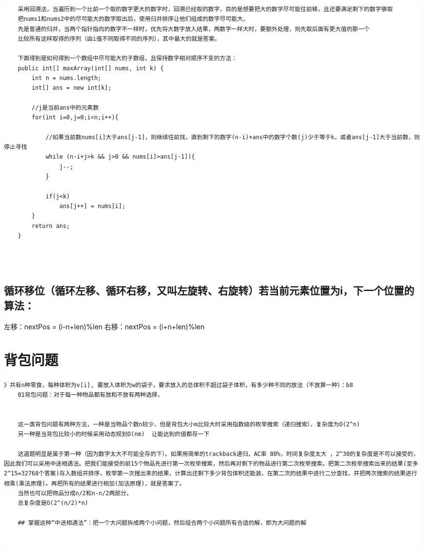 ```
    采用回溯法，当遍历到一个比前一个取的数字更大的数字时，回溯已经取的数字，目的是想要把大的数字尽可能往前移，且还要满足剩下的数字够取
    把nums1和nums2中的尽可能大的数字取出后，使用归并排序让他们组成的数字尽可能大，
    先是普通的归并，当两个指针指向的数字不一样时，优先将大数字放入结果，两数字一样大时，要额外处理，则先取后面有更大值的那一个
    比较所有这样取得的序列（由i值不同取得不同的序列），其中最大的就是答案。

    下面得到是如何得到一个数组中尽可能大的子数组，且保持数字相对顺序不变的方法：
    public int[] maxArray(int[] nums, int k) {
        int n = nums.length;
        int[] ans = new int[k];

        //j是当前ans中的元素数
        for(int i=0,j=0;i<n;i++){

            //如果当前数nums[i]大于ans[j-1]，则继续往前找，直到剩下的数字(n-i)+ans中的数字个数(j)少于等于k，或者ans[j-1]大于当前数，则停止寻找
            while (n-i+j>k && j>0 && nums[i]>ans[j-1]){
                j--;
            }

            if(j<k)
                ans[j++] = nums[i];
        }
        return ans;
    }




```


## 循环移位（循环左移、循环右移，又叫左旋转、右旋转）若当前元素位置为i，下一个位置的算法：
   左移：nextPos = (i-n+len)%len
   右移：nextPos = (i+n+len)%len


# 背包问题
```
》共有n种零食，每种体积为v[i], 要放入体积为w的袋子，要求放入的总体积不超过袋子体积，有多少种不同的放法（不放算一种）：b8
    01背包问题：对于每一种物品都有放和不放有两种选择，


    这一类背包问题有两种方法，一种是当物品个数n较少，但是背包大小m比较大时采用指数级的枚举搜索（递归搜索），复杂度为O(2^n)
    另一种是当背包比较小的时候采用动态规划O(nm)  让能达到的值都存一下

    这道题明显是属于第一种（因为数字太大不可能全存的下）。如果用简单的trackback递归，AC率 80%，时间复杂度太大 ，2^30的复杂度是不可以接受的，因此我们可以采用中途相遇法。把我们能接受的前15个物品先进行第一次枚举搜索，然后再对剩下的物品进行第二次枚举搜索。把第二次枚举搜索出来的结果(至多2^15=32768个答案)存入数组并排序，枚举第一次搜出来的结果，计算出还剩下多少背包体积还能装，在第二次的结果中进行二分查找，并把两次搜索的结果进行相乘(乘法原理)。再把所有的结果进行相加(加法原理)，就是答案了。
    当然也可以把物品分成n/2和n-n/2两部分。
    总复杂度是O(2^(n/2)*n)

    ## 掌握这种“中途相遇法”：把一个大问题拆成两个小问题，然后组合两个小问题所有合适的解，即为大问题的解



```

